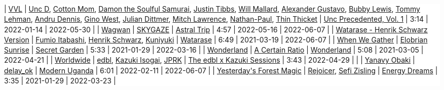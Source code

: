 | [VVL](https://open.spotify.com/track/5G1lhyzZ4dDIYj1w5AqD52) | [Unc D](https://open.spotify.com/artist/4nYyzsmTazjKFqRPQCuBCO), [Cotton Mom](https://open.spotify.com/artist/0QXN6MEnGMEdXASrbZH7WI), [Damon the Soulful Samurai](https://open.spotify.com/artist/6B7G3EEuNog0pIB4IYqXtp), [Justin Tibbs](https://open.spotify.com/artist/6X98tfESZaS4u9YYjwtt4F), [Will Mallard](https://open.spotify.com/artist/7J5K130CKaKBf6Nr5EnlRV), [Alexander Gustavo](https://open.spotify.com/artist/5FEtj6DpRBnz1C7HrL94Jq), [Bubby Lewis](https://open.spotify.com/artist/2foDHsfpet3NNYdYhfK8Fc), [Tommy Lehman](https://open.spotify.com/artist/1xb2srNfkHlcd8fNyTeR8h), [Andru Dennis](https://open.spotify.com/artist/4iTXPirCc07JAdX51EFtkl), [Gino West](https://open.spotify.com/artist/3EBzXSPpNX3D2n1MtTF2WG), [Julian Dittmer](https://open.spotify.com/artist/0axSr2Dl0Z0blFy0CLj1oj), [Mitch Lawrence](https://open.spotify.com/artist/53ZkL4REuhLqZnyH1UbAyN), [Nathan\-Paul](https://open.spotify.com/artist/5nTcwumRsv459Yw9kUP1JB), [Thin Thicket](https://open.spotify.com/artist/40Wb8U0vUhR1a7UQXCJ9Ng) | [Unc Precedented, Vol\. 1](https://open.spotify.com/album/5m8HM9NKqBdD727f5ayS6T) | 3:14 | 2022-01-14 | 2022-05-30 |
| [Wagwan](https://open.spotify.com/track/41XUlWocWmBbRMZ7N92rBA) | [SKYGAZE](https://open.spotify.com/artist/6HvCwGnC0m5LcMGWVpKBK4) | [Astral Trip](https://open.spotify.com/album/1g61faHNMeM3RQYsnWii9e) | 4:57 | 2022-05-16 | 2022-06-07 |
| [Watarase \- Henrik Schwarz Version](https://open.spotify.com/track/4JHtMHW1hT1KODX4wRqAfQ) | [Fumio Itabashi](https://open.spotify.com/artist/6HwoRQ2rOHAVerOPnLu2nQ), [Henrik Schwarz](https://open.spotify.com/artist/1ooAqaFu4Ac3BO2HpL4V2R), [Kuniyuki](https://open.spotify.com/artist/2VSRaCnQFPp4C5Xo2UuIzl) | [Watarase](https://open.spotify.com/album/4NXJDWKX8NbIWW3DaAnIt7) | 6:49 | 2021-03-19 | 2022-06-07 |
| [When We Gather](https://open.spotify.com/track/2DgrhZQkh0EOEFoDpr4mxh) | [Elobrian Sunrise](https://open.spotify.com/artist/4heg5G7NjZx0xy6L381mpb) | [Secret Garden](https://open.spotify.com/album/0HIrO4TCdHW7h9vt7RstFk) | 5:33 | 2021-01-29 | 2022-03-16 |
| [Wonderland](https://open.spotify.com/track/2KMe85RjUyossAhvG4C1Eg) | [A Certain Ratio](https://open.spotify.com/artist/2vygNfdnPBXah21ZrqhxYk) | [Wonderland](https://open.spotify.com/album/5UkSvvmhb6LelIKVQzTpG0) | 5:08 | 2021-03-05 | 2022-04-21 |
| [Worldwide](https://open.spotify.com/track/4m8DQjgh5aQF0mxCw171Dn) | [edbl](https://open.spotify.com/artist/7ncd26zzbpqgZRroBKmReO), [Kazuki Isogai](https://open.spotify.com/artist/0SIrNPNAXLUyzyvZqWZw4K), [JPRK](https://open.spotify.com/artist/3ZYTH2LzMs6c3DiRn6n2qH) | [The edbl x Kazuki Sessions](https://open.spotify.com/album/1hiyqY6JAnWdtzIJNpNjkR) | 3:43 | 2022-04-29 |  |
| [Yanavy Obaki](https://open.spotify.com/track/58vQhz3CLq2WbjVZXZpvwb) | [delay\_ok](https://open.spotify.com/artist/2oT9LKmddTQnPCEfbJH935) | [Modern Uganda](https://open.spotify.com/album/7yyNdeishrr78limvFPivT) | 6:01 | 2022-02-11 | 2022-06-07 |
| [Yesterday's Forest Magic](https://open.spotify.com/track/3SBKwRZXM7Ev7XHRCA1GA6) | [Rejoicer](https://open.spotify.com/artist/1N5ZTU16lJJL9hbPAMvGnk), [Sefi Zisling](https://open.spotify.com/artist/5EctF8sY4mgGmG2II0rw9H) | [Energy Dreams](https://open.spotify.com/album/5NbcAITHDzXJmJ7BDovK7v) | 3:35 | 2021-01-29 | 2022-03-23 |
